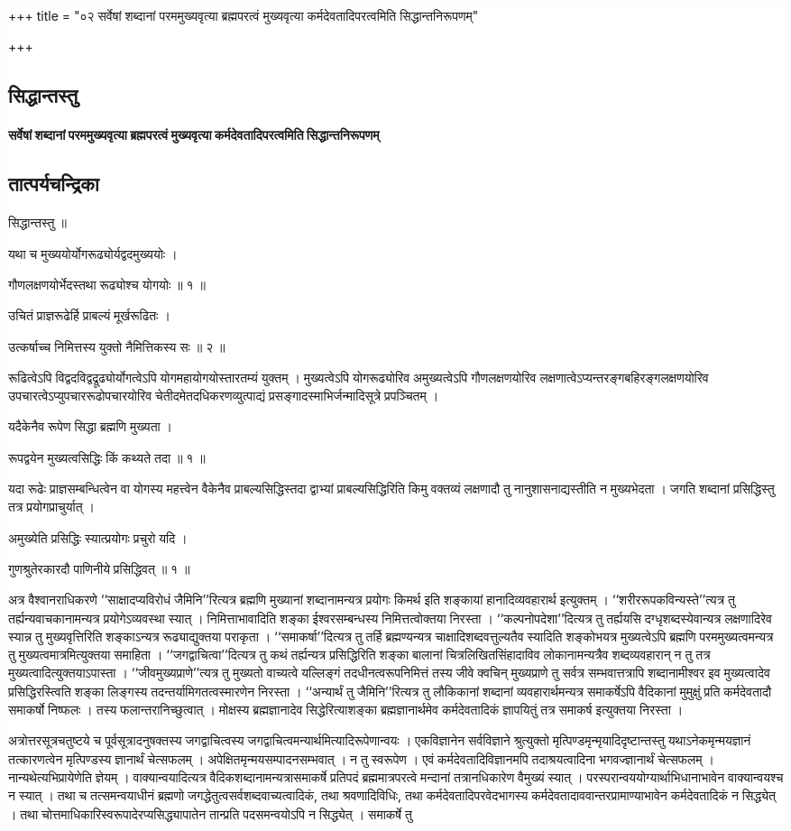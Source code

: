 +++
title = "०२ सर्वेषां शब्दानां परममुख्यवृत्या ब्रह्मपरत्वं मुख्यवृत्या कर्मदेवतादिपरत्वमिति सिद्धान्तनिरूपणम्"

+++


## सिद्धान्तस्तु

**सर्वेषां शब्दानां परममुख्यवृत्या ब्रह्मपरत्वं मुख्यवृत्या कर्मदेवतादिपरत्वमिति सिद्धान्तनिरूपणम्**

## **तात्पर्यचन्द्रिका**

सिद्धान्तस्तु ॥

यथा च मुख्ययोर्योगरूढ्योर्यद्वदमुख्ययोः ।

गौणलक्षणयोर्भेदस्तथा रूढ्योश्च योगयोः ॥ १ ॥

उचितं प्राज्ञरूढेर्हि प्राबल्यं मूर्खरूढितः ।

उत्कर्षाच्च निमित्तस्य युक्तो नैमित्तिकस्य सः ॥ २ ॥

रूढित्वेऽपि विद्वदविद्वद्रूढ्योर्योगत्वेऽपि योगमहायोगयोस्तारतम्यं युक्तम् । मुख्यत्वेऽपि योगरूढ्योरिव अमुख्यत्वेऽपि गौणलक्षणयोरिव लक्षणात्वेऽप्यन्तरङ्गबहिरङ्गलक्षणयोरिव उपचारत्वेऽप्युपचाररूढोपचारयोरिव चेतीदमेतदधिकरणव्युत्पाद्यं प्रसङ्गादस्माभिर्जन्मादिसूत्रे प्रपञ्चितम् ।

यदैकेनैव रूपेण सिद्धा ब्रह्मणि मुख्यता ।

रूपद्वयेन मुख्यत्वसिद्धिः किं कथ्यते तदा ॥ १ ॥

यदा रूढेः प्राज्ञसम्बन्धित्वेन वा योगस्य महत्त्वेन वैकेनैव प्राबल्यसिद्धिस्तदा द्वाभ्यां प्राबल्यसिद्धिरिति किमु वक्तव्यं लक्षणादौ तु नानुशासनाद्यस्तीति न मुख्यभेदता । जगति शब्दानां प्रसिद्धिस्तु तत्र प्रयोगप्राचुर्यात् ।

अमुख्येति प्रसिद्धिः स्यात्प्रयोगः प्रचुरो यदि ।

गुणश्रुतेरकारदौ पाणिनीये प्रसिद्धिवत् ॥ १ ॥

अत्र वैश्वानराधिकरणे ‘‘साक्षादप्यविरोधं जैमिनि’’रित्यत्र ब्रह्मणि मुख्यानां शब्दानामन्यत्र प्रयोगः किमर्थ इति शङ्कायां हानादिव्यवहारार्थ इत्युक्तम् । ‘‘शरीररूपकविन्यस्ते’’त्यत्र तु तर्ह्यन्यवाचकानामन्यत्र प्रयोगेऽव्यवस्था स्यात् । निमित्ताभावादिति शङ्का ईश्वरसम्बन्धस्य निमित्तत्वोक्तया निरस्ता । ‘‘कल्पनोपदेशा’’दित्यत्र तु तर्ह्ययसि दग्धृशब्दस्येवान्यत्र लक्षणादिरेव स्यान्न तु मुख्यवृत्तिरिति शङ्काऽन्यत्र रूढ्याद्युक्तया पराकृता । ‘‘समाकर्षा’’दित्यत्र तु तर्हि ब्रह्मण्यन्यत्र चाक्षादिशब्दवत्तुल्यतैव स्यादिति शङ्कोभयत्र मुख्यत्वेऽपि ब्रह्मणि परममुख्यत्वमन्यत्र तु मुख्यत्वमात्रमित्युक्तया समाहिता । ‘‘जगद्वाचित्वा’’दित्यत्र तु कथं तर्ह्यन्यत्र प्रसिद्धिरिति शङ्का बालानां चित्रलिखितसिंहादाविव लोकानामन्यत्रैव शब्दव्यवहारान् न तु तत्र मुख्यत्वादित्युक्तयाऽपास्ता । ‘‘जीवमुख्यप्राणे’’त्यत्र तु मुख्यतो वाच्यत्वे यल्लिङ्गं तदधीनत्वरूपनिमित्तं तस्य जीवे क्वचिन् मुख्यप्राणे तु सर्वत्र सम्भवात्तत्रापि शब्दानामीश्वर इव मुख्यत्वादेव प्रसिद्धिरस्त्विति शङ्का लिङ्गस्य तदन्तर्यामिगतत्वस्मारणेन निरस्ता । ‘‘अन्यार्थं तु जैमिनि’’रित्यत्र तु लौकिकानां शब्दानां व्यवहारार्थमन्यत्र समाकर्षेऽपि वैदिकानां मुमुक्षुं प्रति कर्मदेवतादौ समाकर्षो निष्फलः । तस्य फलान्तरानिच्छुत्वात् । मोक्षस्य ब्रह्मज्ञानादेव सिद्धेरित्याशङ्का ब्रह्मज्ञानार्थमेव कर्मदेवतादिकं ज्ञापयितुं तत्र समाकर्ष इत्युक्तया निरस्ता ।

अत्रोत्तरसूत्रचतुष्टये च पूर्वसूत्रादनुषक्तस्य जगद्वाचित्वस्य जगद्वाचित्वमन्यार्थमित्यादिरूपेणान्वयः । एकविज्ञानेन सर्वविज्ञाने श्रुत्युक्तो मृत्पिण्डमृन्मृयादिदृष्टान्तस्तु यथाऽनेकमृन्मयज्ञानं तत्कारणत्वेन मृत्पिण्डस्य ज्ञानार्थं चेत्सफलम् । अपेक्षितमृन्मयसम्पादनसम्भवात् । न तु स्वरूपेण । एवं कर्मदेवतादिविज्ञानमपि तदाश्रयत्वादिना भगवज्ज्ञानार्थं चेत्सफलम् । नान्यथेत्यभिप्रायेणेति ज्ञेयम् । वाक्यान्वयादित्यत्र वैदिकशब्दानामन्यत्रासमाकर्षे प्रतिपदं ब्रह्ममात्रपरत्वे मन्दानां तत्रानधिकारेण वैमुख्यं स्यात् । परस्परान्वययोग्यार्थाभिधानाभावेन वाक्यान्वयश्च न स्यात् । तथा च तत्समन्वयाधीनं ब्रह्मणो जगद्धेतुत्वसर्वशब्दवाच्यत्वादिकं, तथा श्रवणादिविधिः, तथा कर्मदेवतादिपरवेदभागस्य कर्मदेवतादाववान्तरप्रामाण्याभावेन कर्मदेवतादिकं न सिद्ध्येत् । तथा चोत्तमाधिकारिस्वरूपादेरप्यसिद्ध्यापातेन तान्प्रति पदसमन्वयोऽपि न सिद्ध्येत् । समाकर्षे तु
